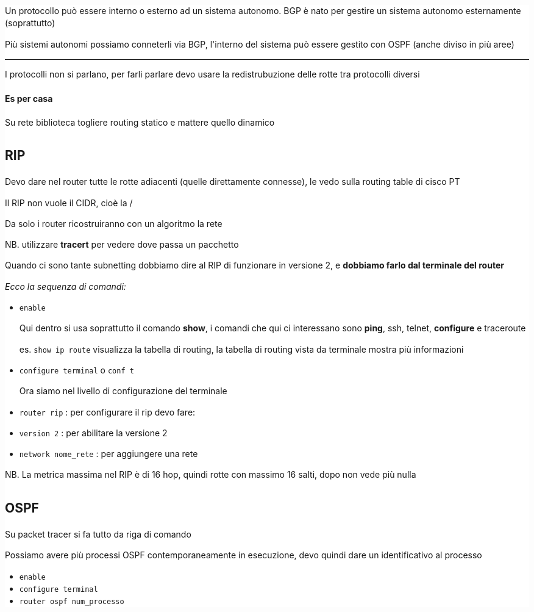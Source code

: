 Un protocollo può essere interno o esterno ad un sistema autonomo.
BGP è nato per gestire un sistema autonomo esternamente (soprattutto)

Più sistemi autonomi possiamo conneterli via BGP, l'interno del sistema può essere gestito con OSPF (anche diviso in più aree)

----

I protocolli non si parlano, per farli parlare devo usare la redistrubuzione delle rotte tra protocolli diversi

#### Es per casa
Su rete biblioteca togliere routing statico e mattere quello dinamico

## RIP
Devo dare nel router tutte le rotte adiacenti (quelle direttamente connesse), le vedo sulla routing table di cisco PT

Il RIP non vuole il CIDR, cioè la /

Da solo i router ricostruiranno con un algoritmo la rete


NB. utilizzare **tracert** per vedere dove passa un pacchetto

Quando ci sono tante subnetting dobbiamo dire al RIP di funzionare in versione 2, e **dobbiamo farlo dal terminale del router**

*Ecco la sequenza di comandi:*
- `enable`
	
	Qui dentro si usa soprattutto il comando **show**,
	i comandi che qui ci interessano sono **ping**, ssh, telnet, **configure** e traceroute
	
	es. `show ip route` visualizza la tabella di routing, la tabella di routing vista da terminale mostra più informazioni
	
- `configure terminal` o `conf t`
	
	Ora siamo nel livello di configurazione del terminale
	
- `router rip` : per configurare il rip devo fare:

- `version 2` : per abilitare la versione 2

- `network nome_rete` : per aggiungere una rete


NB. La metrica massima nel RIP è di 16 hop, quindi rotte con massimo 16 salti, dopo non vede più nulla


## OSPF
Su packet tracer si fa tutto da riga di comando

Possiamo avere più processi OSPF contemporaneamente in esecuzione, devo quindi dare un identificativo al processo

- `enable`
- `configure terminal`
- `router ospf num_processo`
